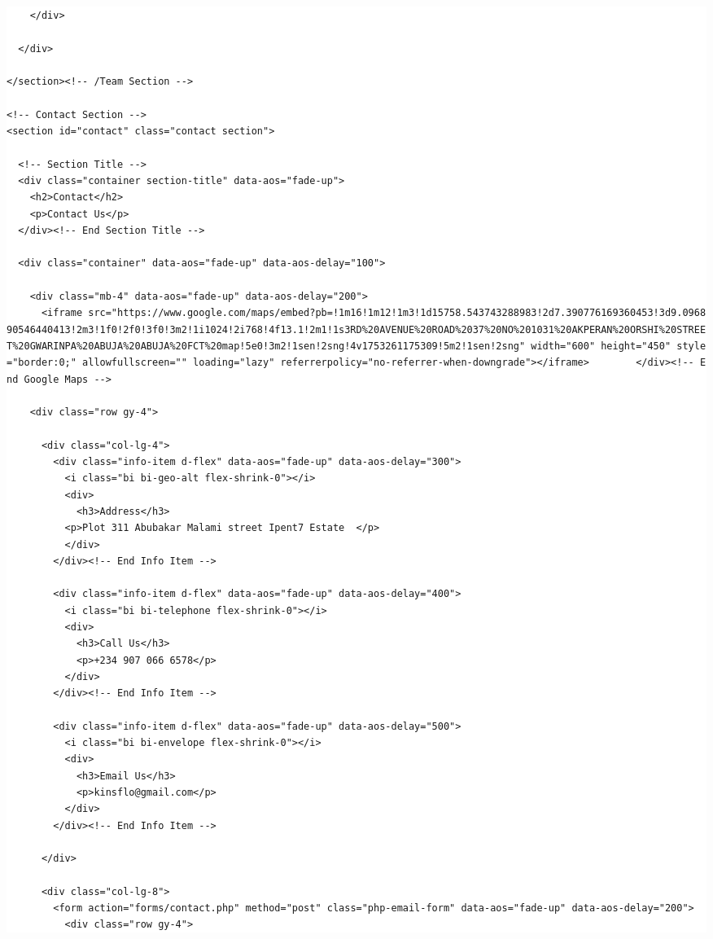         </div>

      </div>

    </section><!-- /Team Section -->

    <!-- Contact Section -->
    <section id="contact" class="contact section">

      <!-- Section Title -->
      <div class="container section-title" data-aos="fade-up">
        <h2>Contact</h2>
        <p>Contact Us</p>
      </div><!-- End Section Title -->

      <div class="container" data-aos="fade-up" data-aos-delay="100">

        <div class="mb-4" data-aos="fade-up" data-aos-delay="200">
          <iframe src="https://www.google.com/maps/embed?pb=!1m16!1m12!1m3!1d15758.543743288983!2d7.390776169360453!3d9.096890546440413!2m3!1f0!2f0!3f0!3m2!1i1024!2i768!4f13.1!2m1!1s3RD%20AVENUE%20ROAD%2037%20NO%201031%20AKPERAN%20ORSHI%20STREET%20GWARINPA%20ABUJA%20ABUJA%20FCT%20map!5e0!3m2!1sen!2sng!4v1753261175309!5m2!1sen!2sng" width="600" height="450" style="border:0;" allowfullscreen="" loading="lazy" referrerpolicy="no-referrer-when-downgrade"></iframe>        </div><!-- End Google Maps -->

        <div class="row gy-4">

          <div class="col-lg-4">
            <div class="info-item d-flex" data-aos="fade-up" data-aos-delay="300">
              <i class="bi bi-geo-alt flex-shrink-0"></i>
              <div>
                <h3>Address</h3>
              <p>Plot 311 Abubakar Malami street Ipent7 Estate  </p>
              </div>
            </div><!-- End Info Item -->

            <div class="info-item d-flex" data-aos="fade-up" data-aos-delay="400">
              <i class="bi bi-telephone flex-shrink-0"></i>
              <div>
                <h3>Call Us</h3>
                <p>+234 907 066 6578</p>
              </div>
            </div><!-- End Info Item -->

            <div class="info-item d-flex" data-aos="fade-up" data-aos-delay="500">
              <i class="bi bi-envelope flex-shrink-0"></i>
              <div>
                <h3>Email Us</h3>
                <p>kinsflo@gmail.com</p>
              </div>
            </div><!-- End Info Item -->

          </div>

          <div class="col-lg-8">
            <form action="forms/contact.php" method="post" class="php-email-form" data-aos="fade-up" data-aos-delay="200">
              <div class="row gy-4">
